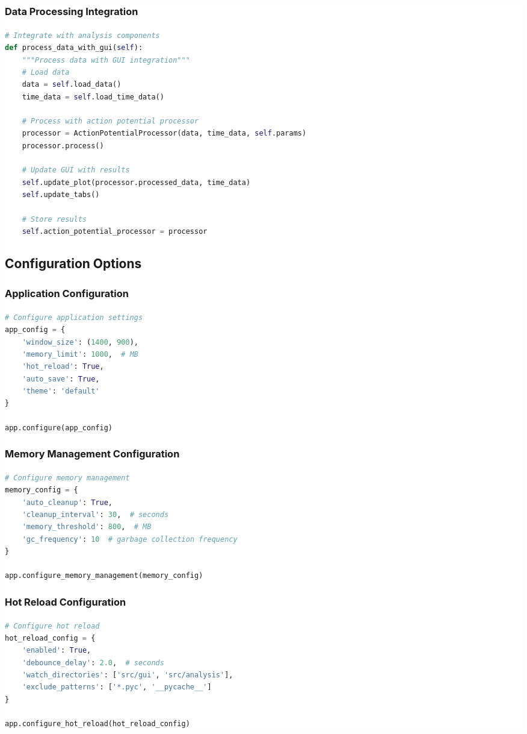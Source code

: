 ### Data Processing Integration
```python
# Integrate with analysis components
def process_data_with_gui(self):
    """Process data with GUI integration"""
    # Load data
    data = self.load_data()
    time_data = self.load_time_data()
    
    # Process with action potential processor
    processor = ActionPotentialProcessor(data, time_data, self.params)
    processor.process()
    
    # Update GUI with results
    self.update_plot(processor.processed_data, time_data)
    self.update_tabs()
    
    # Store results
    self.action_potential_processor = processor
```

## Configuration Options

### Application Configuration
```python
# Configure application settings
app_config = {
    'window_size': (1400, 900),
    'memory_limit': 1000,  # MB
    'hot_reload': True,
    'auto_save': True,
    'theme': 'default'
}

app.configure(app_config)
```

### Memory Management Configuration
```python
# Configure memory management
memory_config = {
    'auto_cleanup': True,
    'cleanup_interval': 30,  # seconds
    'memory_threshold': 800,  # MB
    'gc_frequency': 10  # garbage collection frequency
}

app.configure_memory_management(memory_config)
```

### Hot Reload Configuration
```python
# Configure hot reload
hot_reload_config = {
    'enabled': True,
    'debounce_delay': 2.0,  # seconds
    'watch_directories': ['src/gui', 'src/analysis'],
    'exclude_patterns': ['*.pyc', '__pycache__']
}

app.configure_hot_reload(hot_reload_config)
```

